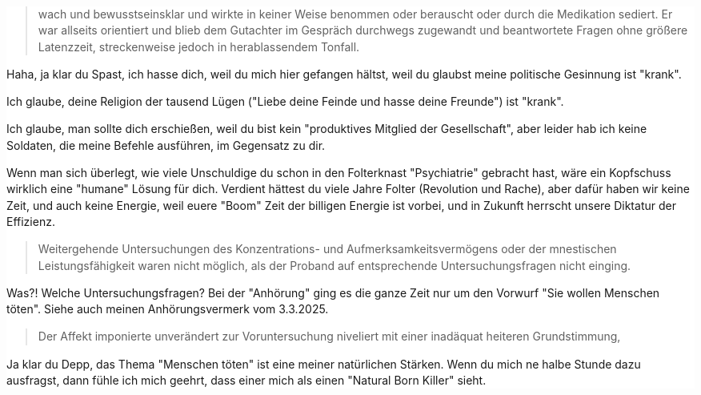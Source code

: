 
<blockquote>


wach und
bewusstseinsklar und wirkte in keiner Weise benommen oder berauscht oder
durch die Medikation sediert. Er war allseits orientiert und blieb dem Gutachter im
Gespräch durchwegs zugewandt und beantwortete Fragen ohne größere
Latenzzeit, streckenweise jedoch in herablassendem Tonfall.


</blockquote>


Haha, ja klar du Spast, ich hasse dich,
weil du mich hier gefangen hältst,
weil du glaubst meine politische Gesinnung ist "krank".

Ich glaube, deine Religion der tausend Lügen ("Liebe deine Feinde und hasse deine Freunde") ist "krank".

Ich glaube, man sollte dich erschießen, weil du bist kein "produktives Mitglied der Gesellschaft", aber leider hab ich keine Soldaten, die meine Befehle ausführen, im Gegensatz zu dir.

Wenn man sich überlegt, wie viele Unschuldige du schon in den Folterknast "Psychiatrie" gebracht hast, wäre ein Kopfschuss wirklich eine "humane" Lösung für dich. Verdient hättest du viele Jahre Folter (Revolution und Rache), aber dafür haben wir keine Zeit, und auch keine Energie, weil euere "Boom" Zeit der billigen Energie ist vorbei, und in Zukunft herrscht unsere Diktatur der Effizienz.


<blockquote>


Weitergehende
Untersuchungen des Konzentrations- und Aufmerksamkeitsvermögens oder der
mnestischen Leistungsfähigkeit waren nicht möglich, als der Proband auf
entsprechende Untersuchungsfragen nicht einging.


</blockquote>


Was?!
Welche Untersuchungsfragen?
Bei der "Anhörung" ging es die ganze Zeit
nur um den Vorwurf
"Sie wollen Menschen töten".
Siehe auch
meinen Anhörungsvermerk vom 3.3.2025.


<blockquote>


Der Affekt imponierte
unverändert zur Voruntersuchung niveliert mit einer inadäquat heiteren
Grundstimmung,


</blockquote>


Ja klar du Depp,
das Thema "Menschen töten"
ist eine meiner natürlichen Stärken.
Wenn du mich ne halbe Stunde dazu ausfragst,
dann fühle ich mich geehrt,
dass einer mich als einen
"Natural Born Killer" sieht.
